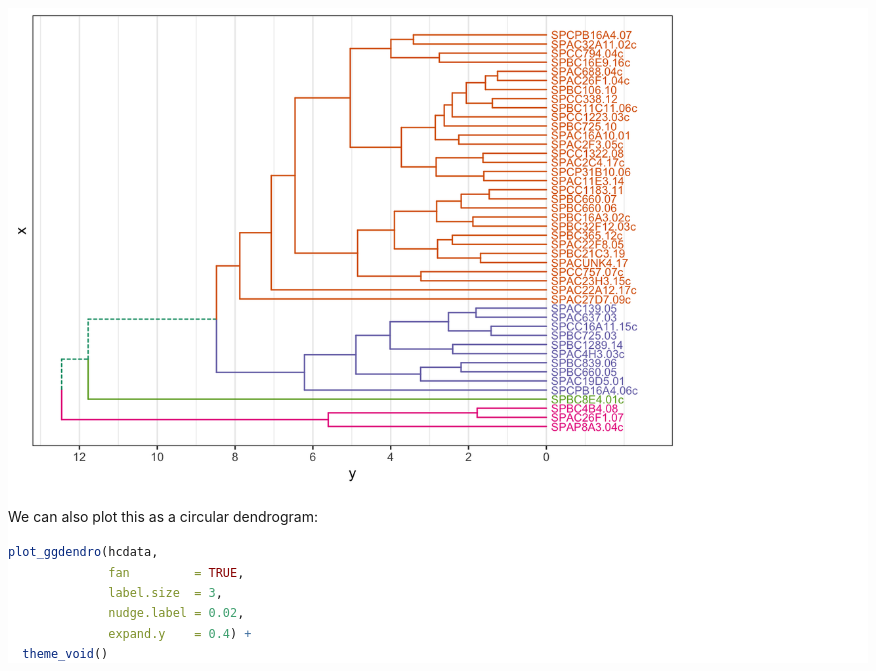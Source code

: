 <img src="clustering-practical-hierarchical_files/figure-html/unnamed-chunk-26-1.png" width="672" />

We can also plot this as a circular dendrogram:

```r
plot_ggdendro(hcdata,
              fan         = TRUE,
              label.size  = 3,
              nudge.label = 0.02,
              expand.y    = 0.4) +
  theme_void()
```
